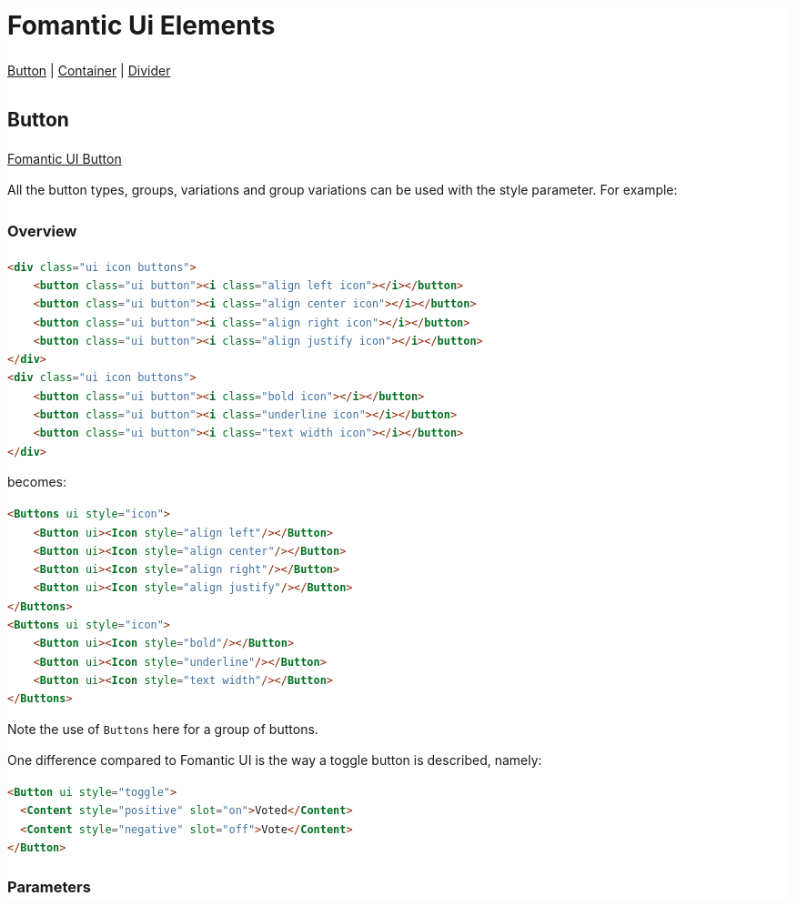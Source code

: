 # Fomantic Ui Elements

[Button](#button) | [Container](#container) | [Divider](#divider)

## Button
[Fomantic UI Button](https://fomantic-ui.com/elements/button.html)

All the button types, groups, variations and group variations can be used with the style parameter.  For example:

### Overview

```html
<div class="ui icon buttons">
    <button class="ui button"><i class="align left icon"></i></button>
    <button class="ui button"><i class="align center icon"></i></button>
    <button class="ui button"><i class="align right icon"></i></button>
    <button class="ui button"><i class="align justify icon"></i></button>
</div>
<div class="ui icon buttons">
    <button class="ui button"><i class="bold icon"></i></button>
    <button class="ui button"><i class="underline icon"></i></button>
    <button class="ui button"><i class="text width icon"></i></button>
</div>
```

becomes:

```html
<Buttons ui style="icon">
    <Button ui><Icon style="align left"/></Button>
    <Button ui><Icon style="align center"/></Button>
    <Button ui><Icon style="align right"/></Button>
    <Button ui><Icon style="align justify"/></Button>
</Buttons>
<Buttons ui style="icon">
    <Button ui><Icon style="bold"/></Button>
    <Button ui><Icon style="underline"/></Button>
    <Button ui><Icon style="text width"/></Button>
</Buttons>
```

Note the use of `Buttons` here for a group of buttons.

One difference compared to Fomantic UI is the way a toggle button is described, namely:
```html
<Button ui style="toggle">
  <Content style="positive" slot="on">Voted</Content>
  <Content style="negative" slot="off">Vote</Content>
</Button>
```

### Parameters
